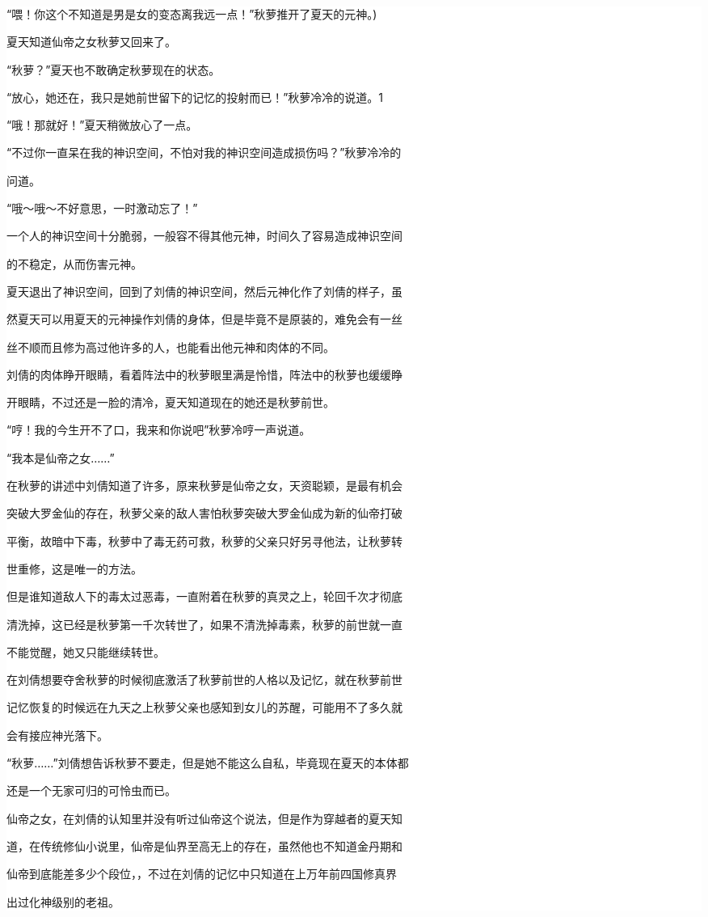 “喂！你这个不知道是男是女的变态离我远一点！”秋萝推开了夏天的元神。)

夏天知道仙帝之女秋萝又回来了。

“秋萝？”夏天也不敢确定秋萝现在的状态。

“放心，她还在，我只是她前世留下的记忆的投射而已！”秋萝冷冷的说道。1

“哦！那就好！”夏天稍微放心了一点。

“不过你一直呆在我的神识空间，不怕对我的神识空间造成损伤吗？”秋萝冷冷的

问道。

“哦～哦～不好意思，一时激动忘了！”

一个人的神识空间十分脆弱，一般容不得其他元神，时间久了容易造成神识空间

的不稳定，从而伤害元神。

夏天退出了神识空间，回到了刘倩的神识空间，然后元神化作了刘倩的样子，虽

然夏天可以用夏天的元神操作刘倩的身体，但是毕竟不是原装的，难免会有一丝

丝不顺而且修为高过他许多的人，也能看出他元神和肉体的不同。

刘倩的肉体睁开眼睛，看着阵法中的秋萝眼里满是怜惜，阵法中的秋萝也缓缓睁

开眼睛，不过还是一脸的清冷，夏天知道现在的她还是秋萝前世。

“哼！我的今生开不了口，我来和你说吧”秋萝冷哼一声说道。

“我本是仙帝之女……”

在秋萝的讲述中刘倩知道了许多，原来秋萝是仙帝之女，天资聪颖，是最有机会

突破大罗金仙的存在，秋萝父亲的敌人害怕秋萝突破大罗金仙成为新的仙帝打破

平衡，故暗中下毒，秋萝中了毒无药可救，秋萝的父亲只好另寻他法，让秋萝转

世重修，这是唯一的方法。

但是谁知道敌人下的毒太过恶毒，一直附着在秋萝的真灵之上，轮回千次才彻底

清洗掉，这已经是秋萝第一千次转世了，如果不清洗掉毒素，秋萝的前世就一直

不能觉醒，她又只能继续转世。

在刘倩想要夺舍秋萝的时候彻底激活了秋萝前世的人格以及记忆，就在秋萝前世

记忆恢复的时候远在九天之上秋萝父亲也感知到女儿的苏醒，可能用不了多久就

会有接应神光落下。

“秋萝……”刘倩想告诉秋萝不要走，但是她不能这么自私，毕竟现在夏天的本体都

还是一个无家可归的可怜虫而已。

仙帝之女，在刘倩的认知里并没有听过仙帝这个说法，但是作为穿越者的夏天知

道，在传统修仙小说里，仙帝是仙界至高无上的存在，虽然他也不知道金丹期和

仙帝到底能差多少个段位，，不过在刘倩的记忆中只知道在上万年前四国修真界

出过化神级别的老祖。
